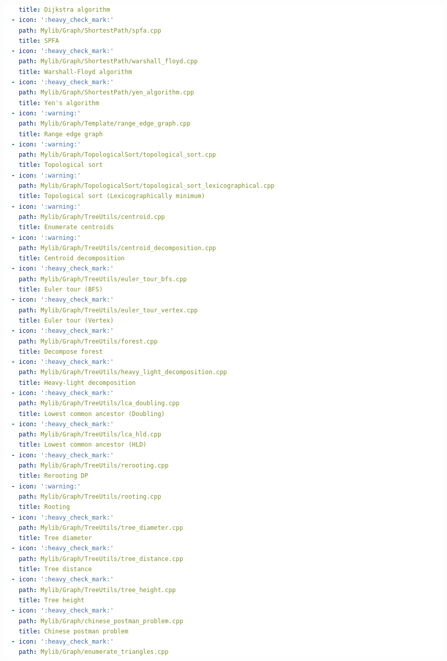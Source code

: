 ```yaml
    title: Dijkstra algorithm
  - icon: ':heavy_check_mark:'
    path: Mylib/Graph/ShortestPath/spfa.cpp
    title: SPFA
  - icon: ':heavy_check_mark:'
    path: Mylib/Graph/ShortestPath/warshall_floyd.cpp
    title: Warshall-Floyd algorithm
  - icon: ':heavy_check_mark:'
    path: Mylib/Graph/ShortestPath/yen_algorithm.cpp
    title: Yen's algorithm
  - icon: ':warning:'
    path: Mylib/Graph/Template/range_edge_graph.cpp
    title: Range edge graph
  - icon: ':warning:'
    path: Mylib/Graph/TopologicalSort/topological_sort.cpp
    title: Topological sort
  - icon: ':warning:'
    path: Mylib/Graph/TopologicalSort/topological_sort_lexicographical.cpp
    title: Topological sort (Lexicographically minimum)
  - icon: ':warning:'
    path: Mylib/Graph/TreeUtils/centroid.cpp
    title: Enumerate centroids
  - icon: ':warning:'
    path: Mylib/Graph/TreeUtils/centroid_decomposition.cpp
    title: Centroid decomposition
  - icon: ':heavy_check_mark:'
    path: Mylib/Graph/TreeUtils/euler_tour_bfs.cpp
    title: Euler tour (BFS)
  - icon: ':heavy_check_mark:'
    path: Mylib/Graph/TreeUtils/euler_tour_vertex.cpp
    title: Euler tour (Vertex)
  - icon: ':heavy_check_mark:'
    path: Mylib/Graph/TreeUtils/forest.cpp
    title: Decompose forest
  - icon: ':heavy_check_mark:'
    path: Mylib/Graph/TreeUtils/heavy_light_decomposition.cpp
    title: Heavy-light decomposition
  - icon: ':heavy_check_mark:'
    path: Mylib/Graph/TreeUtils/lca_doubling.cpp
    title: Lowest common ancestor (Doubling)
  - icon: ':heavy_check_mark:'
    path: Mylib/Graph/TreeUtils/lca_hld.cpp
    title: Lowest common ancestor (HLD)
  - icon: ':heavy_check_mark:'
    path: Mylib/Graph/TreeUtils/rerooting.cpp
    title: Rerooting DP
  - icon: ':warning:'
    path: Mylib/Graph/TreeUtils/rooting.cpp
    title: Rooting
  - icon: ':heavy_check_mark:'
    path: Mylib/Graph/TreeUtils/tree_diameter.cpp
    title: Tree diameter
  - icon: ':heavy_check_mark:'
    path: Mylib/Graph/TreeUtils/tree_distance.cpp
    title: Tree distance
  - icon: ':heavy_check_mark:'
    path: Mylib/Graph/TreeUtils/tree_height.cpp
    title: Tree height
  - icon: ':heavy_check_mark:'
    path: Mylib/Graph/chinese_postman_problem.cpp
    title: Chinese postman problem
  - icon: ':heavy_check_mark:'
    path: Mylib/Graph/enumerate_triangles.cpp
```